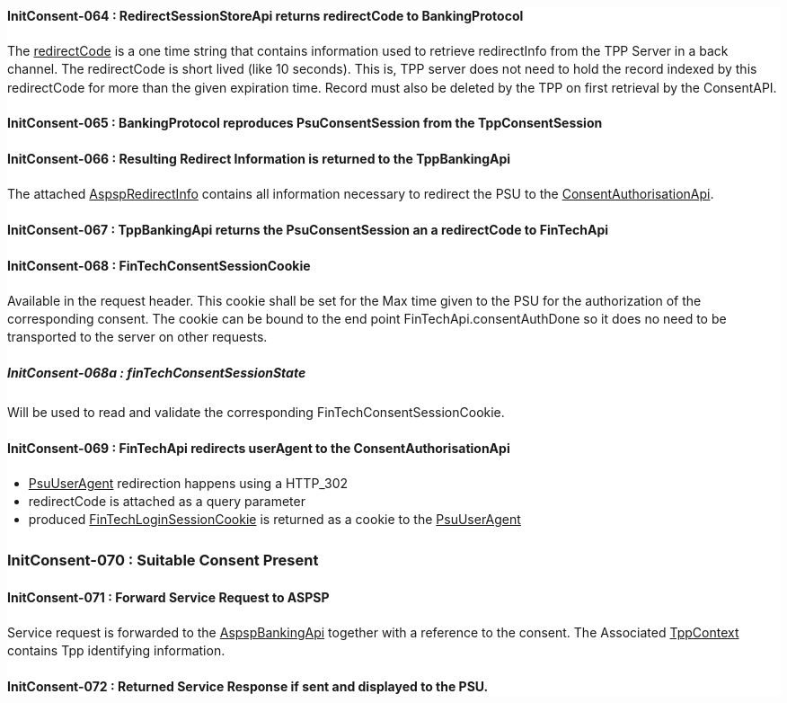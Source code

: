 #### InitConsent-064 : RedirectSessionStoreApi returns redirectCode to BankingProtocol
The [redirectCode](dictionary.md#redirectCode) is a one time string that contains information used to retrieve redirectInfo from the TPP Server in a back channel.
The redirectCode is short lived (like 10 seconds). This is, TPP server does not need to hold the record indexed by this redirectCode for more than the given expiration time. Record must also be deleted by the TPP on first retrieval by the ConsentAPI.

#### InitConsent-065 : BankingProtocol reproduces PsuConsentSession from the TppConsentSession

#### InitConsent-066 : Resulting Redirect Information is returned to the TppBankingApi
The attached [AspspRedirectInfo](dictionary.md#AspspRedirectInfo) contains all information necessary to redirect the PSU to the [ConsentAuthorisationApi](dictionary.md#ConsentAuthorisationApi).

#### InitConsent-067 : TppBankingApi returns the PsuConsentSession an a redirectCode to FinTechApi

#### InitConsent-068 : FinTechConsentSessionCookie
Available in the request header. This cookie shall be set for the Max time given to the PSU for the authorization of the corresponding consent. The cookie can be bound to the end point FinTechApi.consentAuthDone so it does no need to be transported to the server on other requests. 

##### InitConsent-068a : finTechConsentSessionState
Will be used to read and validate the corresponding FinTechConsentSessionCookie.

#### InitConsent-069 : FinTechApi redirects userAgent to the ConsentAuthorisationApi
- [PsuUserAgent](dictionary.md#PsuUserAgent) redirection happens using a HTTP_302
- redirectCode is attached as a query parameter
- produced [FinTechLoginSessionCookie](dictionary.md#FinTechLoginSessionCookie) is returned as a cookie to the [PsuUserAgent](dictionary.md#PsuUserAgent)

### InitConsent-070 : Suitable Consent Present

#### InitConsent-071 : Forward Service Request to ASPSP
Service request is forwarded to the [AspspBankingApi](dictionary.md#AspspBankingApi) together with a reference to the consent.
The Associated [TppContext](dictionary.md#TppContext) contains Tpp identifying information.

#### InitConsent-072 : Returned Service Response if sent and displayed to the PSU.

